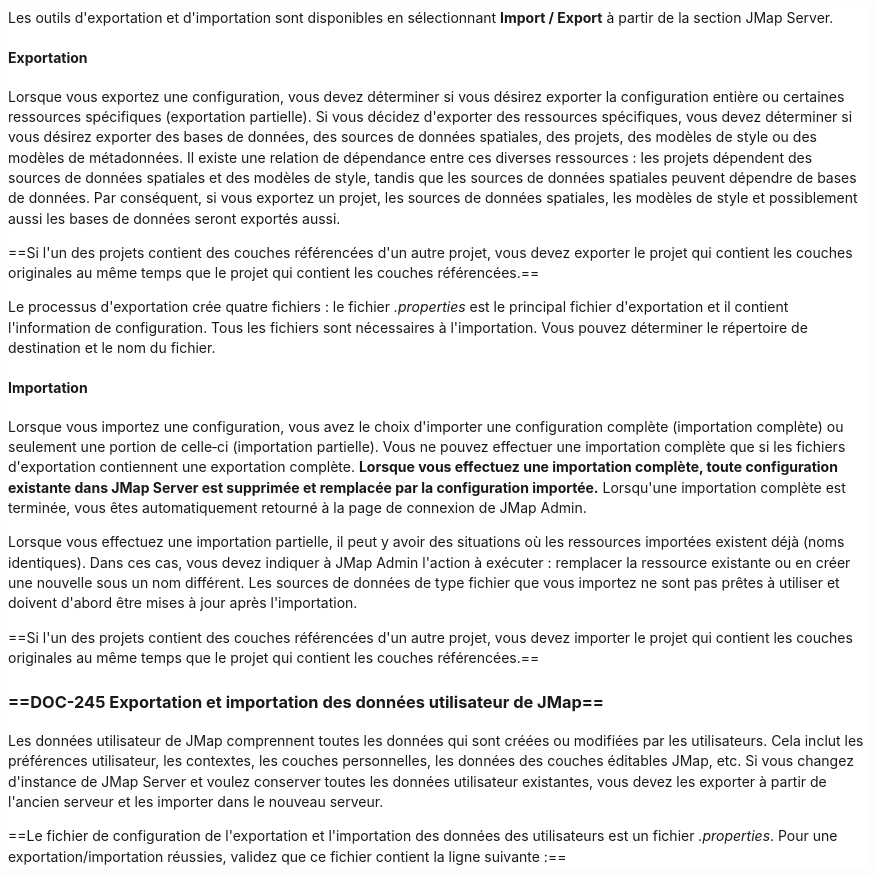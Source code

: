 Les outils d'exportation et d'importation sont disponibles en sélectionnant **Import / Export** à partir de la section JMap Server.



#### Exportation

Lorsque vous exportez une configuration, vous devez déterminer si vous désirez exporter la configuration entière ou certaines ressources spécifiques (exportation partielle). Si vous décidez d'exporter des ressources spécifiques, vous devez déterminer si vous désirez exporter des bases de données, des sources de données spatiales, des projets, des modèles de style ou des modèles de métadonnées. Il existe une relation de dépendance entre ces diverses ressources : les projets dépendent des sources de données spatiales et des modèles de style, tandis que les sources de données spatiales peuvent dépendre de bases de données. Par conséquent, si vous exportez un projet, les sources de données spatiales, les modèles de style et possiblement aussi les bases de données seront exportés aussi.

==Si l'un des projets contient des couches référencées d'un autre projet, vous devez exporter le projet qui contient les couches originales au même temps que le projet qui contient les couches référencées.==

Le processus d'exportation crée quatre fichiers : le fichier *.properties* est le principal fichier d'exportation et il contient l'information de configuration. Tous les fichiers sont nécessaires à l'importation. Vous pouvez déterminer le répertoire de destination et le nom du fichier.



#### Importation

Lorsque vous importez une configuration, vous avez le choix d'importer une configuration complète (importation complète) ou seulement une portion de celle‑ci (importation partielle). Vous ne pouvez effectuer une importation complète que si les fichiers d'exportation contiennent une exportation complète. **Lorsque vous effectuez une importation complète, toute configuration existante dans JMap Server est supprimée et remplacée par la configuration importée.** Lorsqu'une importation complète est terminée, vous êtes automatiquement retourné à la page de connexion de JMap Admin. 

Lorsque vous effectuez une importation partielle, il peut y avoir des situations où les ressources importées existent déjà (noms identiques). Dans ces cas, vous devez indiquer à JMap Admin l'action à exécuter : remplacer la ressource existante ou en créer une nouvelle sous un nom différent. Les sources de données de type fichier que vous importez ne sont pas prêtes à utiliser et doivent d'abord être mises à jour après l'importation.

==Si l'un des projets contient des couches référencées d'un autre projet, vous devez importer le projet qui contient les couches originales au même temps que le projet qui contient les couches référencées.==



### ==DOC-245 Exportation et importation des données utilisateur de JMap==

Les données utilisateur de JMap comprennent toutes les données qui sont créées ou modifiées par les utilisateurs. Cela inclut les préférences utilisateur, les contextes, les couches personnelles, les données des couches éditables JMap, etc. Si vous changez d'instance de JMap Server et voulez conserver toutes les données utilisateur existantes, vous devez les exporter à partir de l'ancien serveur et les importer dans le nouveau serveur.

==Le fichier de configuration de l'exportation et l'importation des données des utilisateurs est un fichier *.properties*. Pour une exportation/importation réussies, validez que ce fichier contient la ligne suivante :==
